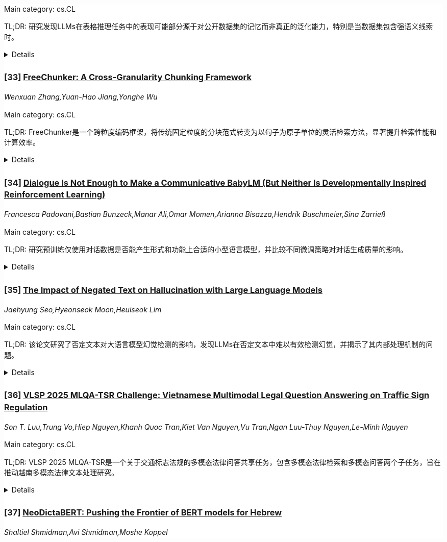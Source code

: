 Main category: cs.CL

TL;DR: 研究发现LLMs在表格推理任务中的表现可能部分源于对公开数据集的记忆而非真正的泛化能力，特别是当数据集包含强语义线索时。


<details><summary>Details</summary></details>


### [33] [FreeChunker: A Cross-Granularity Chunking Framework](https://arxiv.org/abs/2510.20356)
*Wenxuan Zhang,Yuan-Hao Jiang,Yonghe Wu*

Main category: cs.CL

TL;DR: FreeChunker是一个跨粒度编码框架，将传统固定粒度的分块范式转变为以句子为原子单位的灵活检索方法，显著提升检索性能和计算效率。


<details><summary>Details</summary></details>


### [34] [Dialogue Is Not Enough to Make a Communicative BabyLM (But Neither Is Developmentally Inspired Reinforcement Learning)](https://arxiv.org/abs/2510.20358)
*Francesca Padovani,Bastian Bunzeck,Manar Ali,Omar Momen,Arianna Bisazza,Hendrik Buschmeier,Sina Zarrieß*

Main category: cs.CL

TL;DR: 研究预训练仅使用对话数据是否能产生形式和功能上合适的小型语言模型，并比较不同微调策略对对话生成质量的影响。


<details><summary>Details</summary></details>


### [35] [The Impact of Negated Text on Hallucination with Large Language Models](https://arxiv.org/abs/2510.20375)
*Jaehyung Seo,Hyeonseok Moon,Heuiseok Lim*

Main category: cs.CL

TL;DR: 该论文研究了否定文本对大语言模型幻觉检测的影响，发现LLMs在否定文本中难以有效检测幻觉，并揭示了其内部处理机制的问题。


<details><summary>Details</summary></details>


### [36] [VLSP 2025 MLQA-TSR Challenge: Vietnamese Multimodal Legal Question Answering on Traffic Sign Regulation](https://arxiv.org/abs/2510.20381)
*Son T. Luu,Trung Vo,Hiep Nguyen,Khanh Quoc Tran,Kiet Van Nguyen,Vu Tran,Ngan Luu-Thuy Nguyen,Le-Minh Nguyen*

Main category: cs.CL

TL;DR: VLSP 2025 MLQA-TSR是一个关于交通标志法规的多模态法律问答共享任务，包含多模态法律检索和多模态问答两个子任务，旨在推动越南多模态法律文本处理研究。


<details><summary>Details</summary></details>


### [37] [NeoDictaBERT: Pushing the Frontier of BERT models for Hebrew](https://arxiv.org/abs/2510.20386)
*Shaltiel Shmidman,Avi Shmidman,Moshe Koppel*
